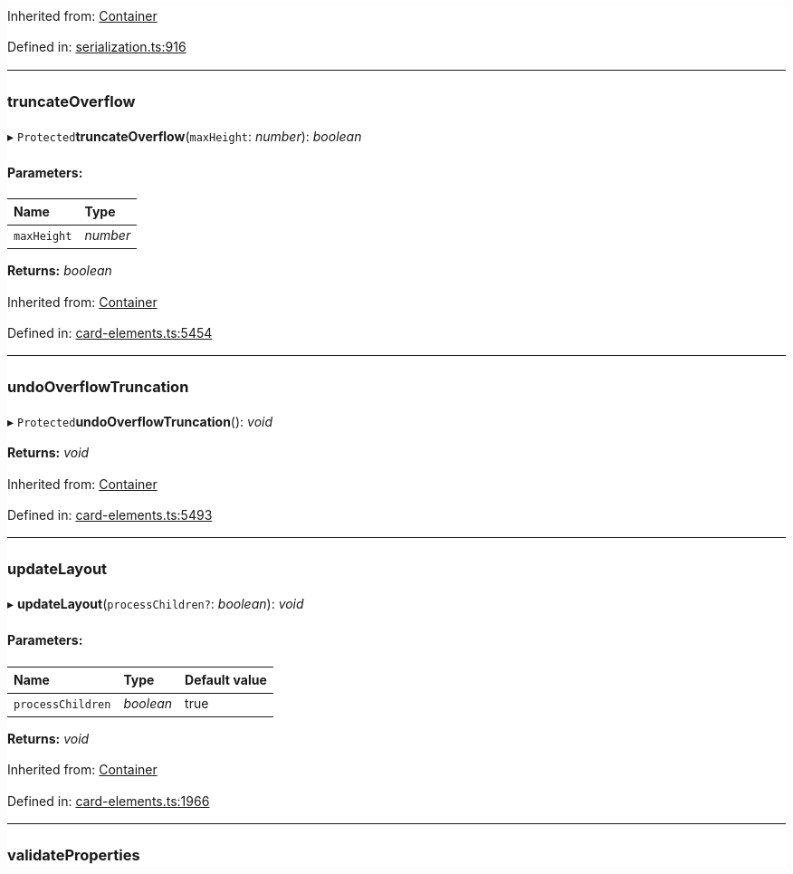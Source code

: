 Inherited from: [Container](card_elements.container.md)

Defined in: [serialization.ts:916](https://github.com/microsoft/AdaptiveCards/blob/0938a1f10/source/nodejs/adaptivecards/src/serialization.ts#L916)

___

### truncateOverflow

▸ `Protected`**truncateOverflow**(`maxHeight`: *number*): *boolean*

#### Parameters:

Name | Type |
:------ | :------ |
`maxHeight` | *number* |

**Returns:** *boolean*

Inherited from: [Container](card_elements.container.md)

Defined in: [card-elements.ts:5454](https://github.com/microsoft/AdaptiveCards/blob/0938a1f10/source/nodejs/adaptivecards/src/card-elements.ts#L5454)

___

### undoOverflowTruncation

▸ `Protected`**undoOverflowTruncation**(): *void*

**Returns:** *void*

Inherited from: [Container](card_elements.container.md)

Defined in: [card-elements.ts:5493](https://github.com/microsoft/AdaptiveCards/blob/0938a1f10/source/nodejs/adaptivecards/src/card-elements.ts#L5493)

___

### updateLayout

▸ **updateLayout**(`processChildren?`: *boolean*): *void*

#### Parameters:

Name | Type | Default value |
:------ | :------ | :------ |
`processChildren` | *boolean* | true |

**Returns:** *void*

Inherited from: [Container](card_elements.container.md)

Defined in: [card-elements.ts:1966](https://github.com/microsoft/AdaptiveCards/blob/0938a1f10/source/nodejs/adaptivecards/src/card-elements.ts#L1966)

___

### validateProperties
